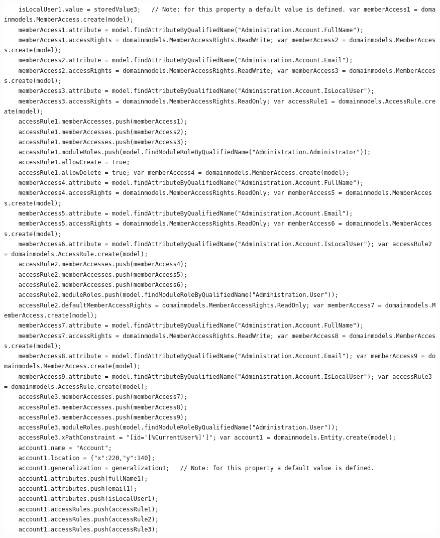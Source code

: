 ```
    isLocalUser1.value = storedValue3;   // Note: for this property a default value is defined. var memberAccess1 = domainmodels.MemberAccess.create(model);
    memberAccess1.attribute = model.findAttributeByQualifiedName("Administration.Account.FullName");
    memberAccess1.accessRights = domainmodels.MemberAccessRights.ReadWrite; var memberAccess2 = domainmodels.MemberAccess.create(model);
    memberAccess2.attribute = model.findAttributeByQualifiedName("Administration.Account.Email");
    memberAccess2.accessRights = domainmodels.MemberAccessRights.ReadWrite; var memberAccess3 = domainmodels.MemberAccess.create(model);
    memberAccess3.attribute = model.findAttributeByQualifiedName("Administration.Account.IsLocalUser");
    memberAccess3.accessRights = domainmodels.MemberAccessRights.ReadOnly; var accessRule1 = domainmodels.AccessRule.create(model);
    accessRule1.memberAccesses.push(memberAccess1);
    accessRule1.memberAccesses.push(memberAccess2);
    accessRule1.memberAccesses.push(memberAccess3);
    accessRule1.moduleRoles.push(model.findModuleRoleByQualifiedName("Administration.Administrator"));
    accessRule1.allowCreate = true;
    accessRule1.allowDelete = true; var memberAccess4 = domainmodels.MemberAccess.create(model);
    memberAccess4.attribute = model.findAttributeByQualifiedName("Administration.Account.FullName");
    memberAccess4.accessRights = domainmodels.MemberAccessRights.ReadOnly; var memberAccess5 = domainmodels.MemberAccess.create(model);
    memberAccess5.attribute = model.findAttributeByQualifiedName("Administration.Account.Email");
    memberAccess5.accessRights = domainmodels.MemberAccessRights.ReadOnly; var memberAccess6 = domainmodels.MemberAccess.create(model);
    memberAccess6.attribute = model.findAttributeByQualifiedName("Administration.Account.IsLocalUser"); var accessRule2 = domainmodels.AccessRule.create(model);
    accessRule2.memberAccesses.push(memberAccess4);
    accessRule2.memberAccesses.push(memberAccess5);
    accessRule2.memberAccesses.push(memberAccess6);
    accessRule2.moduleRoles.push(model.findModuleRoleByQualifiedName("Administration.User"));
    accessRule2.defaultMemberAccessRights = domainmodels.MemberAccessRights.ReadOnly; var memberAccess7 = domainmodels.MemberAccess.create(model);
    memberAccess7.attribute = model.findAttributeByQualifiedName("Administration.Account.FullName");
    memberAccess7.accessRights = domainmodels.MemberAccessRights.ReadWrite; var memberAccess8 = domainmodels.MemberAccess.create(model);
    memberAccess8.attribute = model.findAttributeByQualifiedName("Administration.Account.Email"); var memberAccess9 = domainmodels.MemberAccess.create(model);
    memberAccess9.attribute = model.findAttributeByQualifiedName("Administration.Account.IsLocalUser"); var accessRule3 = domainmodels.AccessRule.create(model);
    accessRule3.memberAccesses.push(memberAccess7);
    accessRule3.memberAccesses.push(memberAccess8);
    accessRule3.memberAccesses.push(memberAccess9);
    accessRule3.moduleRoles.push(model.findModuleRoleByQualifiedName("Administration.User"));
    accessRule3.xPathConstraint = "[id='[%CurrentUser%]']"; var account1 = domainmodels.Entity.create(model);
    account1.name = "Account";
    account1.location = {"x":220,"y":140};
    account1.generalization = generalization1;   // Note: for this property a default value is defined.
    account1.attributes.push(fullName1);
    account1.attributes.push(email1);
    account1.attributes.push(isLocalUser1);
    account1.accessRules.push(accessRule1);
    account1.accessRules.push(accessRule2);
    account1.accessRules.push(accessRule3);
```
